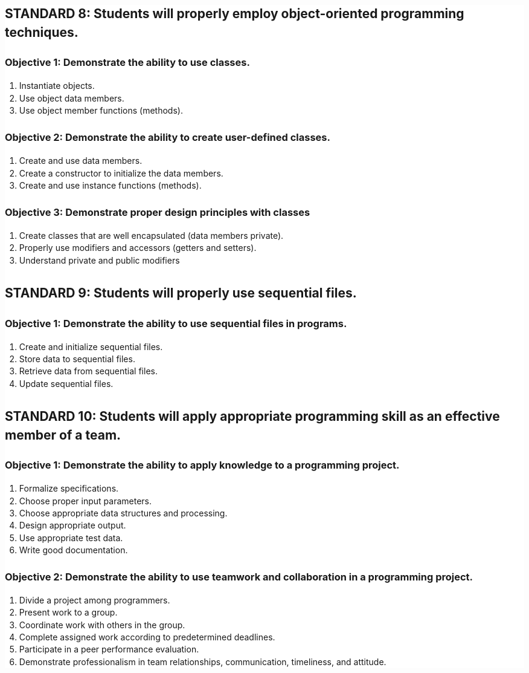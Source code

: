 ## STANDARD 8: Students will properly employ object-oriented programming techniques.

### Objective 1: Demonstrate the ability to use classes.
1. Instantiate objects.
1. Use object data members.
1. Use object member functions (methods).

### Objective 2: Demonstrate the ability to create user-defined classes.
1. Create and use data members.
1. Create a constructor to initialize the data members.
1. Create and use instance functions (methods).

### Objective 3: Demonstrate proper design principles with classes
1. Create classes that are well encapsulated (data members private).
1. Properly use modifiers and accessors (getters and setters).
1. Understand private and public modifiers

## STANDARD 9: Students will properly use sequential files.

### Objective 1: Demonstrate the ability to use sequential files in programs.
1. Create and initialize sequential files.
1. Store data to sequential files.
1. Retrieve data from sequential files.
1. Update sequential files.

## STANDARD 10: Students will apply appropriate programming skill as an effective member of a team.

### Objective 1: Demonstrate the ability to apply knowledge to a programming project.
1. Formalize specifications.
1. Choose proper input parameters.
1. Choose appropriate data structures and processing.
1. Design appropriate output.
1. Use appropriate test data.
1. Write good documentation.

### Objective 2: Demonstrate the ability to use teamwork and collaboration in a programming project.
1. Divide a project among programmers.
1. Present work to a group.
1. Coordinate work with others in the group.
1. Complete assigned work according to predetermined deadlines.
1. Participate in a peer performance evaluation.
1. Demonstrate professionalism in team relationships, communication, timeliness, and attitude.
